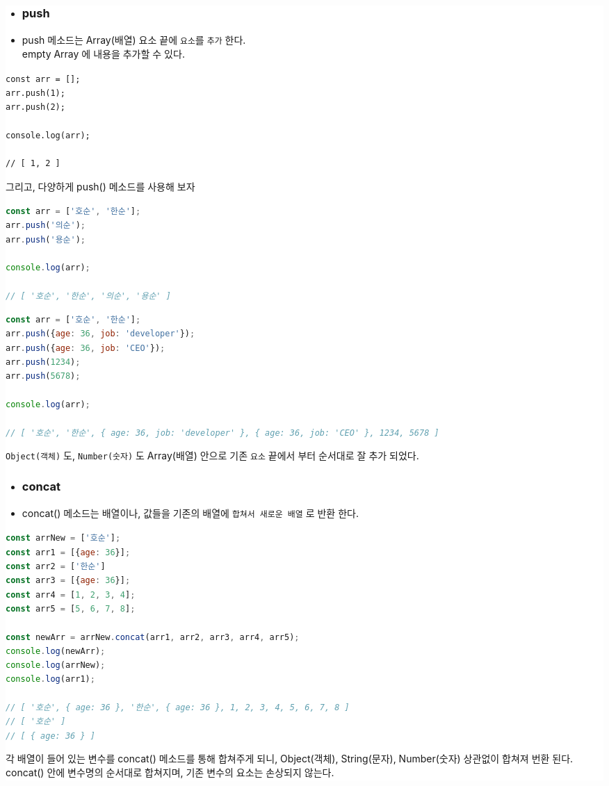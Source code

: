  - ### push
   - push 메소드는 Array(배열) 요소 끝에 `요소`를 `추가` 한다.  
empty Array 에 내용을 추가할 수 있다.

```javasrript
const arr = [];
arr.push(1);
arr.push(2);

console.log(arr);

// [ 1, 2 ]
```
그리고, 다양하게 push() 메소드를 사용해 보자
```javascript
const arr = ['호순', '한순'];
arr.push('의순');
arr.push('용순');

console.log(arr);

// [ '호순', '한순', '의순', '용순' ]
```
```javascript
const arr = ['호순', '한순'];
arr.push({age: 36, job: 'developer'});
arr.push({age: 36, job: 'CEO'});
arr.push(1234);
arr.push(5678);

console.log(arr);

// [ '호순', '한순', { age: 36, job: 'developer' }, { age: 36, job: 'CEO' }, 1234, 5678 ]
```
`Object(객체)` 도, `Number(숫자)` 도 Array(배열) 안으로 기존 `요소` 끝에서 부터 순서대로 잘 추가 되었다.  

  - ### concat
  - concat() 메소드는 배열이나, 값들을 기존의 배열에 `합쳐서 새로운 배열` 로 반환 한다.
```javascript
const arrNew = ['호순'];
const arr1 = [{age: 36}];
const arr2 = ['한순']
const arr3 = [{age: 36}];
const arr4 = [1, 2, 3, 4];
const arr5 = [5, 6, 7, 8];

const newArr = arrNew.concat(arr1, arr2, arr3, arr4, arr5);
console.log(newArr);
console.log(arrNew);
console.log(arr1);

// [ '호순', { age: 36 }, '한순', { age: 36 }, 1, 2, 3, 4, 5, 6, 7, 8 ]
// [ '호순' ]
// [ { age: 36 } ]
```
각 배열이 들어 있는 변수를 concat() 메소드를 통해 합쳐주게 되니, Object(객체), String(문자), Number(숫자) 상관없이 합쳐져 번환 된다.  
concat() 안에 변수명의 순서대로 합쳐지며, 기존 변수의 요소는 손상되지 않는다.  
      
